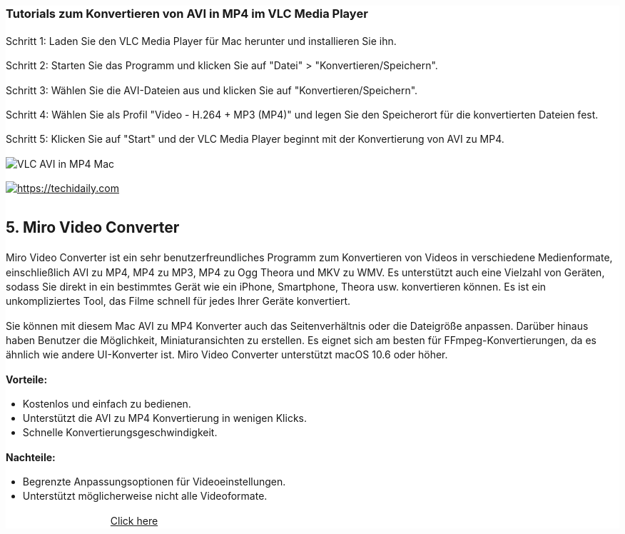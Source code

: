 ### Tutorials zum Konvertieren von AVI in MP4 im VLC Media Player

Schritt 1: Laden Sie den VLC Media Player für Mac herunter und installieren Sie ihn.

Schritt 2: Starten Sie das Programm und klicken Sie auf "Datei" > "Konvertieren/Speichern". 

Schritt 3: Wählen Sie die AVI-Dateien aus und klicken Sie auf "Konvertieren/Speichern". 

Schritt 4: Wählen Sie als Profil "Video - H.264 + MP3 (MP4)" und legen Sie den Speicherort für die konvertierten Dateien fest. 

Schritt 5: Klicken Sie auf "Start" und der VLC Media Player beginnt mit der Konvertierung von AVI zu MP4.

![VLC AVI in MP4 Mac](https://www.macxdvd.com/tutorial-de/article-image/vlc-avi-to-mp4-mac.jpg) 


<a href="https://aligracehair.sjv.io/c/5597632/2006914/19272" target="_top" id="2006914">
  <img src="//a.impactradius-go.com/display-ad/19272-2006914" border="0" alt="https://techidaily.com" width="300" height="90"/>
</a>
<img height="0" width="0" src="https://aligracehair.sjv.io/i/5597632/2006914/19272" style="position:absolute;visibility:hidden;" border="0" />


## 5\. Miro Video Converter

Miro Video Converter ist ein sehr benutzerfreundliches Programm zum Konvertieren von Videos in verschiedene Medienformate, einschließlich AVI zu MP4, MP4 zu MP3, MP4 zu Ogg Theora und MKV zu WMV. Es unterstützt auch eine Vielzahl von Geräten, sodass Sie direkt in ein bestimmtes Gerät wie ein iPhone, Smartphone, Theora usw. konvertieren können. Es ist ein unkompliziertes Tool, das Filme schnell für jedes Ihrer Geräte konvertiert.

Sie können mit diesem Mac AVI zu MP4 Konverter auch das Seitenverhältnis oder die Dateigröße anpassen. Darüber hinaus haben Benutzer die Möglichkeit, Miniaturansichten zu erstellen. Es eignet sich am besten für FFmpeg-Konvertierungen, da es ähnlich wie andere UI-Konverter ist. Miro Video Converter unterstützt macOS 10.6 oder höher.

**Vorteile:**

* Kostenlos und einfach zu bedienen.
* Unterstützt die AVI zu MP4 Konvertierung in wenigen Klicks.
* Schnelle Konvertierungsgeschwindigkeit.

**Nachteile:**

* Begrenzte Anpassungsoptionen für Videoeinstellungen.
* Unterstützt möglicherweise nicht alle Videoformate.


<span id="1983473">
					<video width="576" height="240" style="cursor:pointer"
           poster="//a.impactradius-go.com/display-clicktoplayimage/1983473.png"
           onclick="if(!this.playClicked){this.play();this.setAttribute('controls',true);this.playClicked=true;}">
	   <source src="//a.impactradius-go.com/display-ad/22993-1983473">
	   <img src="//a.impactradius-go.com/display-clicktoplayimage/1983473.png" style="border: none; height: 100%; width: 100%; object-fit: contain">
	</video>
	<div style="width:360px;text-align:center"><a href="javascript:window.open(decodeURIComponent('https%3A%2F%2Fhomestyler.sjv.io%2Fc%2F5597632%2F1983473%2F22993'), '_blank');void(0);">Click here</a></div>
</span>
<img height="0" width="0" src="https://imp.pxf.io/i/5597632/1983473/22993" style="position:absolute;visibility:hidden;" border="0" />
